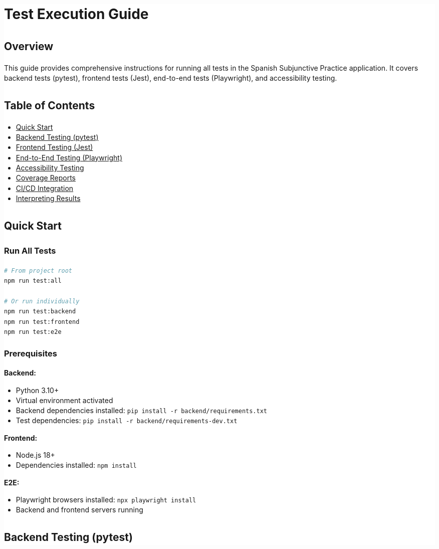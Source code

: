 # Test Execution Guide

## Overview

This guide provides comprehensive instructions for running all tests in the Spanish Subjunctive Practice application. It covers backend tests (pytest), frontend tests (Jest), end-to-end tests (Playwright), and accessibility testing.

## Table of Contents

- [Quick Start](#quick-start)
- [Backend Testing (pytest)](#backend-testing-pytest)
- [Frontend Testing (Jest)](#frontend-testing-jest)
- [End-to-End Testing (Playwright)](#end-to-end-testing-playwright)
- [Accessibility Testing](#accessibility-testing)
- [Coverage Reports](#coverage-reports)
- [CI/CD Integration](#cicd-integration)
- [Interpreting Results](#interpreting-results)

## Quick Start

### Run All Tests

```bash
# From project root
npm run test:all

# Or run individually
npm run test:backend
npm run test:frontend
npm run test:e2e
```

### Prerequisites

**Backend:**
- Python 3.10+
- Virtual environment activated
- Backend dependencies installed: `pip install -r backend/requirements.txt`
- Test dependencies: `pip install -r backend/requirements-dev.txt`

**Frontend:**
- Node.js 18+
- Dependencies installed: `npm install`

**E2E:**
- Playwright browsers installed: `npx playwright install`
- Backend and frontend servers running

## Backend Testing (pytest)
